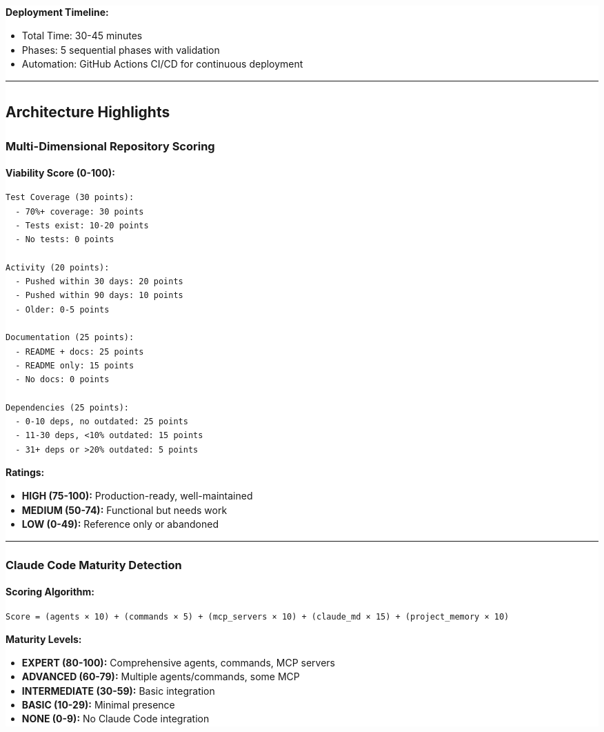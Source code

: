 **Deployment Timeline:**
- Total Time: 30-45 minutes
- Phases: 5 sequential phases with validation
- Automation: GitHub Actions CI/CD for continuous deployment

---

## Architecture Highlights

### Multi-Dimensional Repository Scoring

**Viability Score (0-100):**
```
Test Coverage (30 points):
  - 70%+ coverage: 30 points
  - Tests exist: 10-20 points
  - No tests: 0 points

Activity (20 points):
  - Pushed within 30 days: 20 points
  - Pushed within 90 days: 10 points
  - Older: 0-5 points

Documentation (25 points):
  - README + docs: 25 points
  - README only: 15 points
  - No docs: 0 points

Dependencies (25 points):
  - 0-10 deps, no outdated: 25 points
  - 11-30 deps, <10% outdated: 15 points
  - 31+ deps or >20% outdated: 5 points
```

**Ratings:**
- **HIGH (75-100):** Production-ready, well-maintained
- **MEDIUM (50-74):** Functional but needs work
- **LOW (0-49):** Reference only or abandoned

---

### Claude Code Maturity Detection

**Scoring Algorithm:**
```
Score = (agents × 10) + (commands × 5) + (mcp_servers × 10) + (claude_md × 15) + (project_memory × 10)
```

**Maturity Levels:**
- **EXPERT (80-100):** Comprehensive agents, commands, MCP servers
- **ADVANCED (60-79):** Multiple agents/commands, some MCP
- **INTERMEDIATE (30-59):** Basic integration
- **BASIC (10-29):** Minimal presence
- **NONE (0-9):** No Claude Code integration
